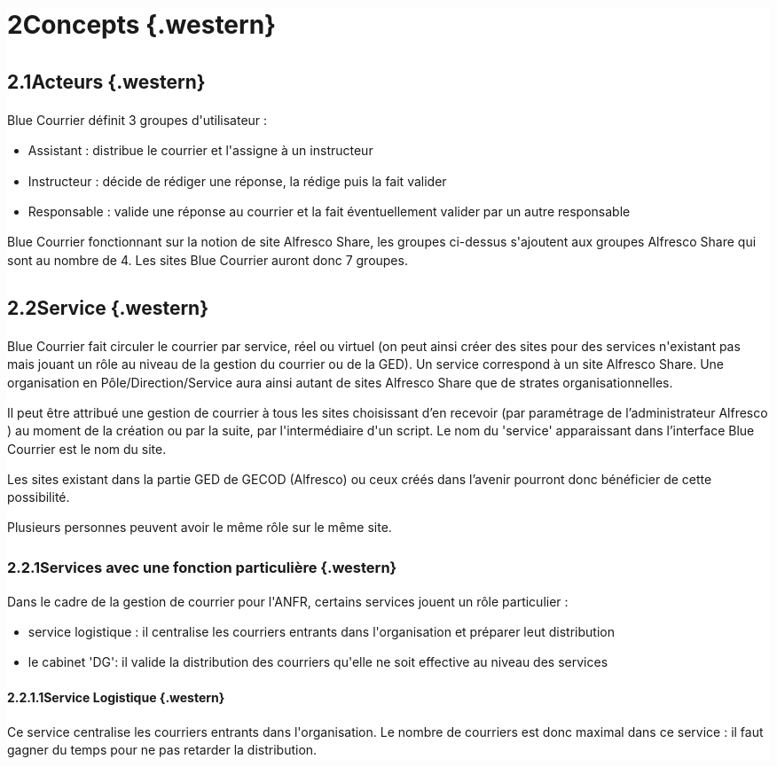 2Concepts {.western}
=========

2.1Acteurs {.western}
----------

Blue Courrier définit 3 groupes d'utilisateur :

-   Assistant : distribue le courrier et l'assigne à un instructeur

-   Instructeur : décide de rédiger une réponse, la rédige puis la fait
    valider

-   Responsable : valide une réponse au courrier et la fait
    éventuellement valider par un autre responsable

Blue Courrier fonctionnant sur la notion de site Alfresco Share, les
groupes ci-dessus s'ajoutent aux groupes Alfresco Share qui sont au
nombre de 4. Les sites Blue Courrier auront donc 7 groupes.

2.2Service {.western}
----------

Blue Courrier fait circuler le courrier par service, réel ou virtuel (on
peut ainsi créer des sites pour des services n'existant pas mais jouant
un rôle au niveau de la gestion du courrier ou de la GED). Un service
correspond à un site Alfresco Share. Une organisation en
Pôle/Direction/Service aura ainsi autant de sites Alfresco Share que de
strates organisationnelles.

Il peut être attribué une gestion de courrier à tous les sites
choisissant d’en recevoir (par paramétrage de l’administrateur Alfresco
) au moment de la création ou par la suite, par l'intermédiaire d'un
script. Le nom du 'service' apparaissant dans l’interface Blue
Courrier est le nom du site.

Les sites existant dans la partie GED de GECOD (Alfresco) ou ceux créés
dans l’avenir pourront donc bénéficier de cette possibilité.

Plusieurs personnes peuvent avoir le même rôle sur le même site.

### 2.2.1Services avec une fonction particulière {.western}

Dans le cadre de la gestion de courrier pour l'ANFR, certains services
jouent un rôle particulier :

-   service logistique : il centralise les courriers entrants dans
    l'organisation et préparer leut distribution

-   le cabinet 'DG': il valide la distribution des courriers qu'elle ne
    soit effective au niveau des services

#### 2.2.1.1Service Logistique {.western}

Ce service centralise les courriers entrants dans l'organisation. Le
nombre de courriers est donc maximal dans ce service : il faut gagner du
temps pour ne pas retarder la distribution.
